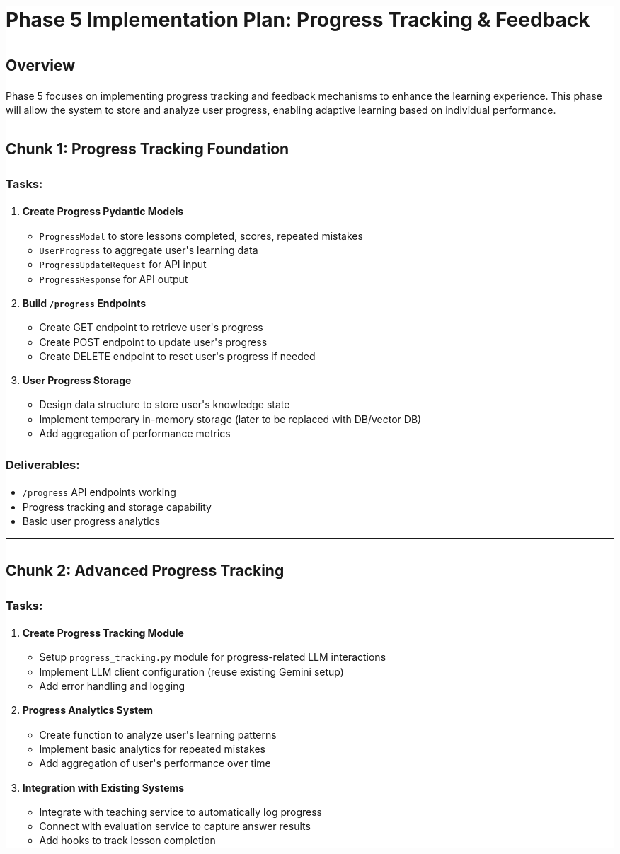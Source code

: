 # Phase 5 Implementation Plan: Progress Tracking & Feedback

## Overview
Phase 5 focuses on implementing progress tracking and feedback mechanisms to enhance the learning experience. This phase will allow the system to store and analyze user progress, enabling adaptive learning based on individual performance.

## Chunk 1: Progress Tracking Foundation

### Tasks:
1. **Create Progress Pydantic Models**
   - `ProgressModel` to store lessons completed, scores, repeated mistakes
   - `UserProgress` to aggregate user's learning data
   - `ProgressUpdateRequest` for API input
   - `ProgressResponse` for API output

2. **Build `/progress` Endpoints**
   - Create GET endpoint to retrieve user's progress
   - Create POST endpoint to update user's progress
   - Create DELETE endpoint to reset user's progress if needed

3. **User Progress Storage**
   - Design data structure to store user's knowledge state
   - Implement temporary in-memory storage (later to be replaced with DB/vector DB)
   - Add aggregation of performance metrics

### Deliverables:
- `/progress` API endpoints working
- Progress tracking and storage capability
- Basic user progress analytics

---

## Chunk 2: Advanced Progress Tracking

### Tasks:
1. **Create Progress Tracking Module**
   - Setup `progress_tracking.py` module for progress-related LLM interactions
   - Implement LLM client configuration (reuse existing Gemini setup)
   - Add error handling and logging

2. **Progress Analytics System**
   - Create function to analyze user's learning patterns
   - Implement basic analytics for repeated mistakes
   - Add aggregation of user's performance over time

3. **Integration with Existing Systems**
   - Integrate with teaching service to automatically log progress
   - Connect with evaluation service to capture answer results
   - Add hooks to track lesson completion
